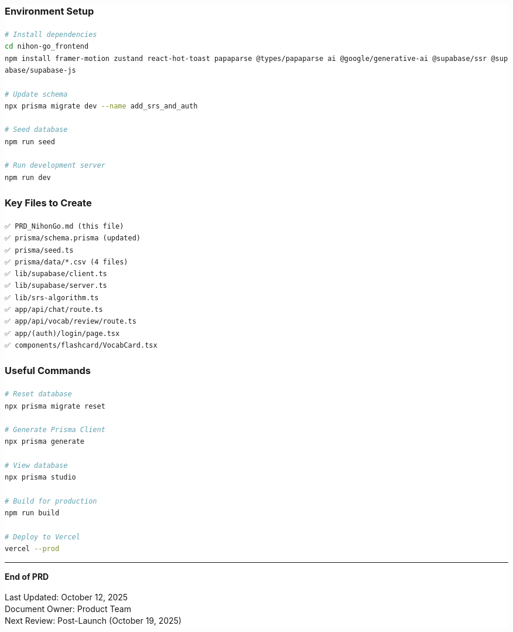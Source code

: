 ### Environment Setup

```bash
# Install dependencies
cd nihon-go_frontend
npm install framer-motion zustand react-hot-toast papaparse @types/papaparse ai @google/generative-ai @supabase/ssr @supabase/supabase-js

# Update schema
npx prisma migrate dev --name add_srs_and_auth

# Seed database
npm run seed

# Run development server
npm run dev
```

### Key Files to Create

```
✅ PRD_NihonGo.md (this file)
✅ prisma/schema.prisma (updated)
✅ prisma/seed.ts
✅ prisma/data/*.csv (4 files)
✅ lib/supabase/client.ts
✅ lib/supabase/server.ts
✅ lib/srs-algorithm.ts
✅ app/api/chat/route.ts
✅ app/api/vocab/review/route.ts
✅ app/(auth)/login/page.tsx
✅ components/flashcard/VocabCard.tsx
```

### Useful Commands

```bash
# Reset database
npx prisma migrate reset

# Generate Prisma Client
npx prisma generate

# View database
npx prisma studio

# Build for production
npm run build

# Deploy to Vercel
vercel --prod
```

---

**End of PRD**

Last Updated: October 12, 2025  
Document Owner: Product Team  
Next Review: Post-Launch (October 19, 2025)
